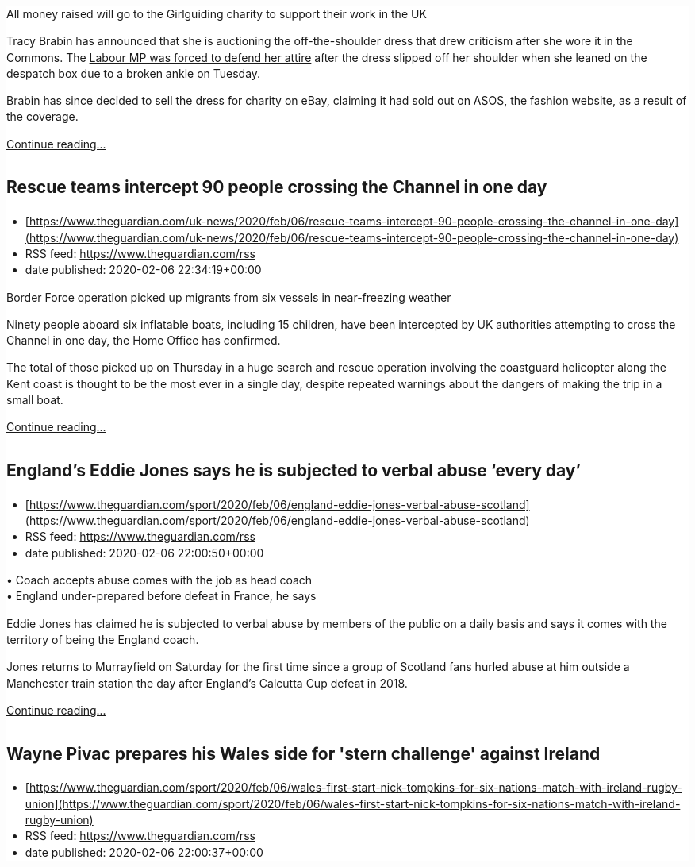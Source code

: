 <p>All money raised will go to the Girlguiding charity to support their work in the UK </p><p>Tracy Brabin has announced that she is auctioning the off-the-shoulder dress that drew criticism after she wore it in the Commons. The <a href="https://www.theguardian.com/politics/2020/feb/04/i-am-not-a-slapper-labour-mp-tracy-brabin-defends-her-commons-attire">Labour MP was forced to defend her attire</a> after the dress slipped off her shoulder when she leaned on the despatch box due to a broken ankle on Tuesday.</p><p>Brabin has since decided to sell the dress for charity on eBay, claiming it had sold out on ASOS, the fashion website, as a result of the coverage.</p> <a href="https://www.theguardian.com/politics/2020/feb/06/tracy-brabin-will-auction-off-the-shouldergate-dress">Continue reading...</a>

## Rescue teams intercept 90 people crossing the Channel in one day
 - [https://www.theguardian.com/uk-news/2020/feb/06/rescue-teams-intercept-90-people-crossing-the-channel-in-one-day](https://www.theguardian.com/uk-news/2020/feb/06/rescue-teams-intercept-90-people-crossing-the-channel-in-one-day)
 - RSS feed: https://www.theguardian.com/rss
 - date published: 2020-02-06 22:34:19+00:00

<p>Border Force operation picked up migrants from six vessels in near-freezing weather</p><p>Ninety people aboard six inflatable boats, including 15 children, have been intercepted by UK authorities attempting to cross the Channel in one day, the Home Office has confirmed.</p><p>The total of those picked up on Thursday in a huge search and rescue operation involving the coastguard helicopter along the Kent coast is thought to be the most ever in a single day, despite repeated warnings about the dangers of making the trip in a small boat. </p> <a href="https://www.theguardian.com/uk-news/2020/feb/06/rescue-teams-intercept-90-people-crossing-the-channel-in-one-day">Continue reading...</a>

## England’s Eddie Jones says he is subjected to verbal abuse ‘every day’
 - [https://www.theguardian.com/sport/2020/feb/06/england-eddie-jones-verbal-abuse-scotland](https://www.theguardian.com/sport/2020/feb/06/england-eddie-jones-verbal-abuse-scotland)
 - RSS feed: https://www.theguardian.com/rss
 - date published: 2020-02-06 22:00:50+00:00

<p>• Coach accepts abuse comes with the job as head coach<br />• England under-prepared before defeat in France, he says</p><p>Eddie Jones has claimed he is subjected to verbal abuse by members of the public on a daily basis and says it comes with the territory of being the England coach.</p><p>Jones returns to Murrayfield on Saturday for the first time since a group of <a href="https://www.theguardian.com/sport/2018/feb/28/eddie-jones-reveals-abuse-england-defeat-scotland" title="">Scotland fans hurled abuse</a> at him outside a Manchester train station the day after England’s Calcutta Cup defeat in 2018.</p> <a href="https://www.theguardian.com/sport/2020/feb/06/england-eddie-jones-verbal-abuse-scotland">Continue reading...</a>

## Wayne Pivac prepares his Wales side for 'stern challenge' against Ireland
 - [https://www.theguardian.com/sport/2020/feb/06/wales-first-start-nick-tompkins-for-six-nations-match-with-ireland-rugby-union](https://www.theguardian.com/sport/2020/feb/06/wales-first-start-nick-tompkins-for-six-nations-match-with-ireland-rugby-union)
 - RSS feed: https://www.theguardian.com/rss
 - date published: 2020-02-06 22:00:37+00:00
